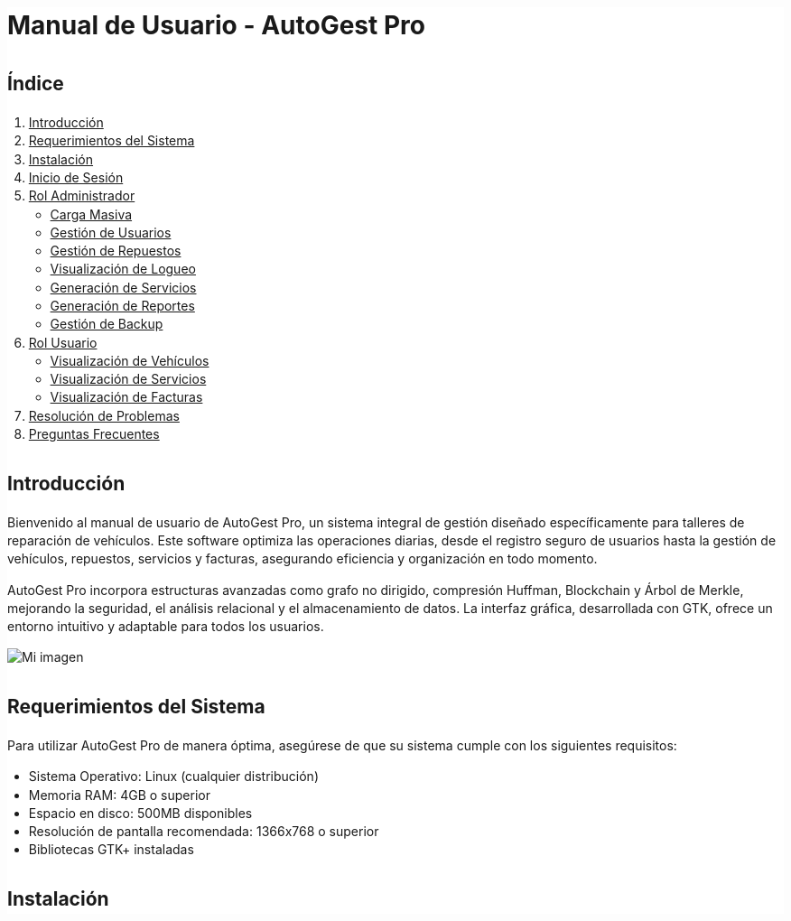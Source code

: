 # Manual de Usuario - AutoGest Pro

## Índice
1. [Introducción](#introducción)
2. [Requerimientos del Sistema](#requerimientos-del-sistema)
3. [Instalación](#instalación)
4. [Inicio de Sesión](#inicio-de-sesión)
5. [Rol Administrador](#rol-administrador)
   - [Carga Masiva](#carga-masiva)
   - [Gestión de Usuarios](#gestión-de-usuarios)
   - [Gestión de Repuestos](#gestión-de-repuestos)
   - [Visualización de Logueo](#visualización-de-logueo)
   - [Generación de Servicios](#generación-de-servicios)
   - [Generación de Reportes](#generación-de-reportes)
   - [Gestión de Backup](#gestión-de-backup)
6. [Rol Usuario](#rol-usuario)
   - [Visualización de Vehículos](#visualización-de-vehículos)
   - [Visualización de Servicios](#visualización-de-servicios)
   - [Visualización de Facturas](#visualización-de-facturas)
7. [Resolución de Problemas](#resolución-de-problemas)
8. [Preguntas Frecuentes](#preguntas-frecuentes)

## Introducción

Bienvenido al manual de usuario de AutoGest Pro, un sistema integral de gestión diseñado específicamente para talleres de reparación de vehículos. Este software optimiza las operaciones diarias, desde el registro seguro de usuarios hasta la gestión de vehículos, repuestos, servicios y facturas, asegurando eficiencia y organización en todo momento.

AutoGest Pro incorpora estructuras avanzadas como grafo no dirigido, compresión Huffman, Blockchain y Árbol de Merkle, mejorando la seguridad, el análisis relacional y el almacenamiento de datos. La interfaz gráfica, desarrollada con GTK, ofrece un entorno intuitivo y adaptable para todos los usuarios.

![Mi imagen](https://i.ibb.co/Jjnp6Cvd/Whats-App-Image-2025-05-06-at-4-11-55-PM.jpg)

## Requerimientos del Sistema

Para utilizar AutoGest Pro de manera óptima, asegúrese de que su sistema cumple con los siguientes requisitos:

- Sistema Operativo: Linux (cualquier distribución)
- Memoria RAM: 4GB o superior
- Espacio en disco: 500MB disponibles
- Resolución de pantalla recomendada: 1366x768 o superior
- Bibliotecas GTK+ instaladas

## Instalación
